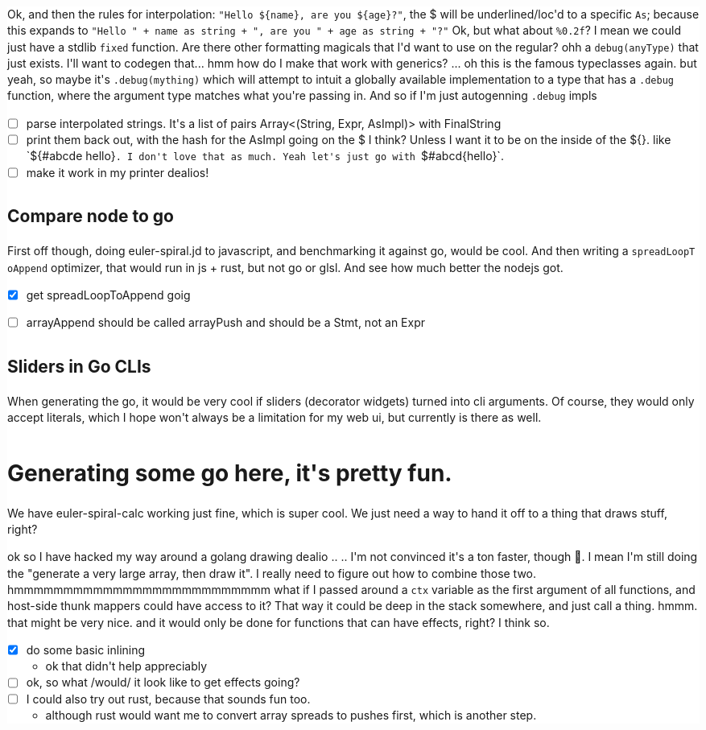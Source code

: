 Ok, and then the rules for interpolation:
`"Hello ${name}, are you ${age}?"`, the $ will be underlined/loc'd to a specific `As`; because this expands to
`"Hello " + name as string + ", are you " + age as string + "?"`
Ok, but what about `%0.2f`? I mean we could just have a stdlib `fixed` function.
Are there other formatting magicals that I'd want to use on the regular?
ohh a `debug(anyType)` that just exists. I'll want to codegen that... hmm how do I make that work with generics? ... oh this is the famous typeclasses again.
but yeah, so maybe it's `.debug(mything)` which will attempt to intuit a globally available implementation to a type that has a `.debug` function, where the argument type matches what you're passing in. And so if I'm just autogenning `.debug` impls 

- [ ] parse interpolated strings. It's a list of pairs Array<(String, Expr, AsImpl)> with FinalString
- [ ] print them back out, with the hash for the AsImpl going on the $ I think? Unless I want it to be on the inside of the ${}. like `${#abcde hello}`. I don't love that as much. Yeah let's just go with `$#abcd{hello}`.
- [ ] make it work in my printer dealios!

## Compare node to go

First off though, doing euler-spiral.jd to javascript, and benchmarking it against go, would be cool.
And then writing a `spreadLoopToAppend` optimizer, that would run in js + rust, but not go or glsl. And see how much better the nodejs got.

- [x] get spreadLoopToAppend goig
- [ ] arrayAppend should be called arrayPush and should be a Stmt, not an Expr


## Sliders in Go CLIs

When generating the go, it would be very cool if sliders (decorator widgets) turned into cli arguments. Of course, they would only accept literals, which I hope won't always be a limitation for my web ui, but currently is there as well.


# Generating some go here, it's pretty fun.

We have euler-spiral-calc working just fine, which is super cool.
We just need a way to hand it off to a thing that draws stuff, right?

ok so I have hacked my way around a golang drawing dealio ..
.. I'm not convinced it's a ton faster, though 🤔.
I mean I'm still doing the "generate a very large array, then draw it". I really need to figure out how to combine those two.
hmmmmmmmmmmmmmmmmmmmmmmmmmm what if I passed around a `ctx` variable as the first argument of all functions, and host-side thunk mappers could have access to it?
That way it could be deep in the stack somewhere, and just call a thing. hmmm. that might be very nice.
and it would only be done for functions that can have effects, right? I think so.

- [x] do some basic inlining
  - ok that didn't help appreciably
- [ ] ok, so what /would/ it look like to get effects going?
- [ ] I could also try out rust, because that sounds fun too.
  - although rust would want me to convert array spreads to pushes first, which is another step.
